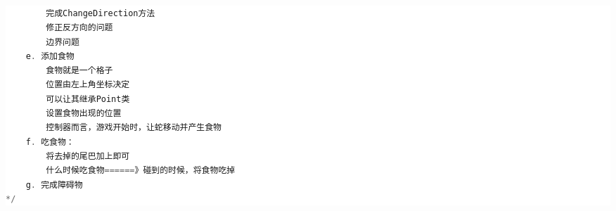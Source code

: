 ```java
        完成ChangeDirection方法
        修正反方向的问题
        边界问题
    e. 添加食物
        食物就是一个格子
        位置由左上角坐标决定
        可以让其继承Point类
        设置食物出现的位置
        控制器而言，游戏开始时，让蛇移动并产生食物
    f. 吃食物：
        将去掉的尾巴加上即可
        什么时候吃食物======》碰到的时候，将食物吃掉
    g. 完成障碍物
*/
```

